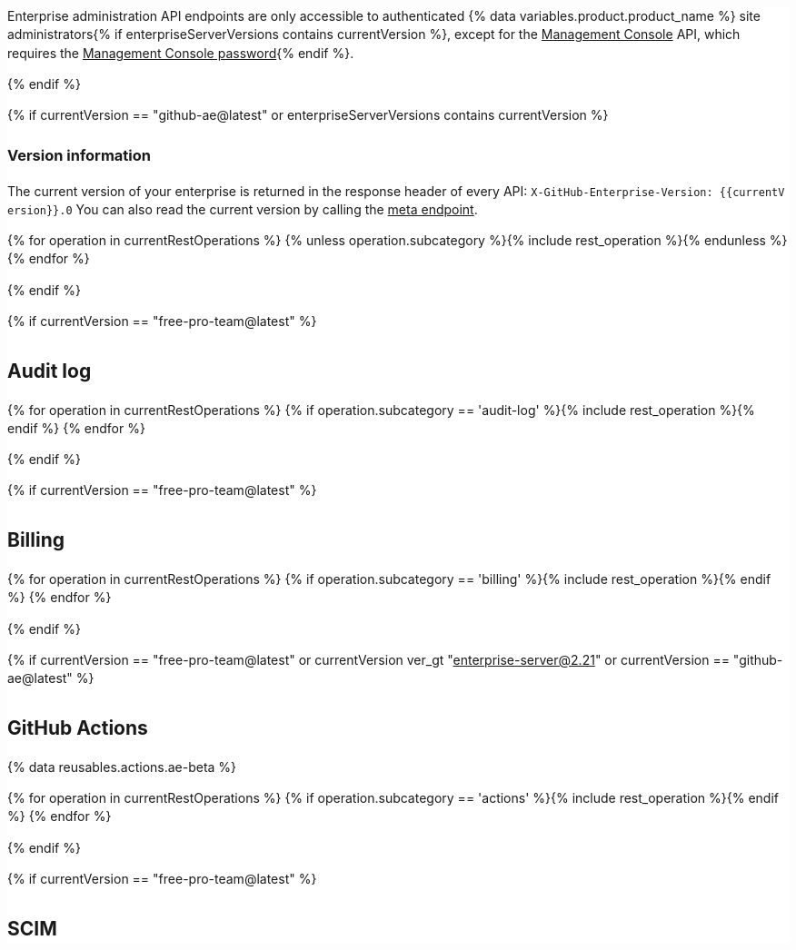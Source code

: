 Enterprise administration API endpoints are only accessible to authenticated {% data variables.product.product_name %} site administrators{% if enterpriseServerVersions contains currentVersion %}, except for the [Management Console](#management-console) API, which requires the [Management Console password](/enterprise/admin/articles/accessing-the-management-console/){% endif %}.

{% endif %}

{% if currentVersion == "github-ae@latest" or enterpriseServerVersions contains currentVersion %}
### Version information

The current version of your enterprise is returned in the response header of every API: `X-GitHub-Enterprise-Version: {{currentVersion}}.0` You can also read the current version by calling the [meta endpoint](/rest/reference/meta/).

{% for operation in currentRestOperations %}
  {% unless operation.subcategory %}{% include rest_operation %}{% endunless %}
{% endfor %}

{% endif %}

{% if currentVersion == "free-pro-team@latest" %}

## Audit log

{% for operation in currentRestOperations %}
  {% if operation.subcategory == 'audit-log' %}{% include rest_operation %}{% endif %}
{% endfor %}

{% endif %}

{% if currentVersion == "free-pro-team@latest" %}
## Billing

{% for operation in currentRestOperations %}
  {% if operation.subcategory == 'billing' %}{% include rest_operation %}{% endif %}
{% endfor %}

{% endif %}

{% if currentVersion == "free-pro-team@latest" or currentVersion ver_gt "enterprise-server@2.21" or currentVersion == "github-ae@latest" %}
## GitHub Actions

{% data reusables.actions.ae-beta %}

{% for operation in currentRestOperations %}
  {% if operation.subcategory == 'actions' %}{% include rest_operation %}{% endif %}
{% endfor %}

{% endif %}

{% if currentVersion == "free-pro-team@latest" %}
## SCIM
